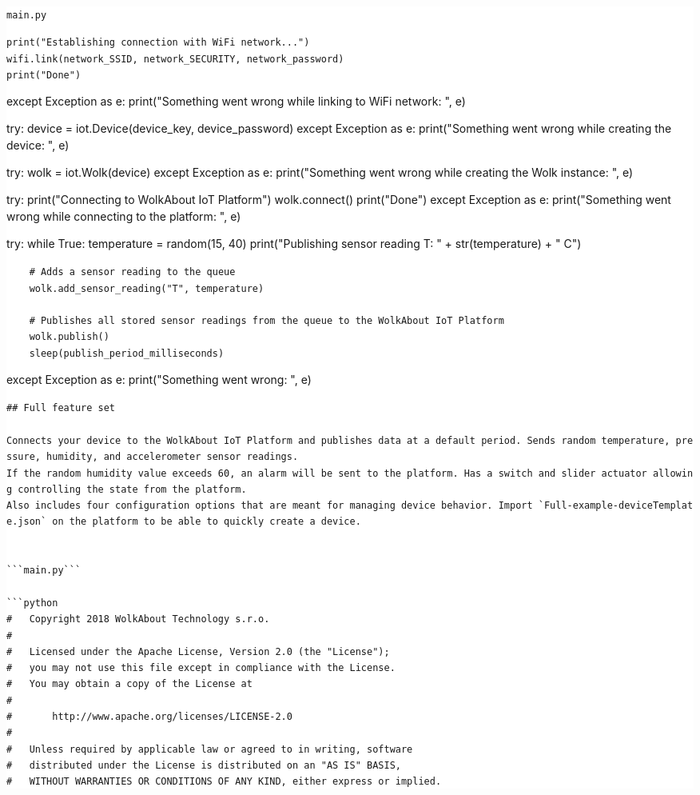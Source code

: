 ```main.py```

    print("Establishing connection with WiFi network...")
    wifi.link(network_SSID, network_SECURITY, network_password)
    print("Done")
except Exception as e:
    print("Something went wrong while linking to WiFi network: ", e)

try:
    device = iot.Device(device_key, device_password)
except Exception as e:
    print("Something went wrong while creating the device: ", e)

try:
    wolk = iot.Wolk(device)
except Exception as e:
    print("Something went wrong while creating the Wolk instance: ", e)

try:
    print("Connecting to WolkAbout IoT Platform")
    wolk.connect()
    print("Done")
except Exception as e:
    print("Something went wrong while connecting to the platform: ", e)


try:
    while True:
        temperature = random(15, 40)
        print("Publishing sensor reading T: " + str(temperature) + " C")

        # Adds a sensor reading to the queue
        wolk.add_sensor_reading("T", temperature)

        # Publishes all stored sensor readings from the queue to the WolkAbout IoT Platform
        wolk.publish()
        sleep(publish_period_milliseconds)
except Exception as e:
    print("Something went wrong: ", e)

```
## Full feature set

Connects your device to the WolkAbout IoT Platform and publishes data at a default period. Sends random temperature, pressure, humidity, and accelerometer sensor readings.
If the random humidity value exceeds 60, an alarm will be sent to the platform. Has a switch and slider actuator allowing controlling the state from the platform.
Also includes four configuration options that are meant for managing device behavior. Import `Full-example-deviceTemplate.json` on the platform to be able to quickly create a device.


```main.py```

```python
#   Copyright 2018 WolkAbout Technology s.r.o.
#
#   Licensed under the Apache License, Version 2.0 (the "License");
#   you may not use this file except in compliance with the License.
#   You may obtain a copy of the License at
#
#       http://www.apache.org/licenses/LICENSE-2.0
#
#   Unless required by applicable law or agreed to in writing, software
#   distributed under the License is distributed on an "AS IS" BASIS,
#   WITHOUT WARRANTIES OR CONDITIONS OF ANY KIND, either express or implied.
```